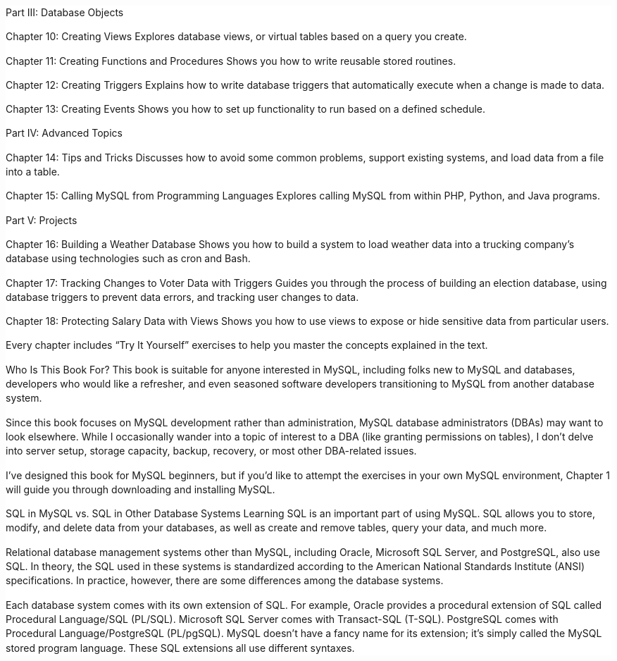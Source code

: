 Part III: Database Objects

Chapter 10: Creating Views Explores database views, or virtual tables based on a query you create.

Chapter 11: Creating Functions and Procedures Shows you how to write reusable stored routines.

Chapter 12: Creating Triggers Explains how to write database triggers that automatically execute when a change is made to data.

Chapter 13: Creating Events Shows you how to set up functionality to run based on a defined schedule.

Part IV: Advanced Topics

Chapter 14: Tips and Tricks Discusses how to avoid some common problems, support existing systems, and load data from a file into a table.

Chapter 15: Calling MySQL from Programming Languages Explores calling MySQL from within PHP, Python, and Java programs.

Part V: Projects

Chapter 16: Building a Weather Database Shows you how to build a system to load weather data into a trucking company’s database using technologies such as cron and Bash.

Chapter 17: Tracking Changes to Voter Data with Triggers Guides you through the process of building an election database, using database triggers to prevent data errors, and tracking user changes to data.

Chapter 18: Protecting Salary Data with Views Shows you how to use views to expose or hide sensitive data from particular users.

Every chapter includes “Try It Yourself” exercises to help you master the concepts explained in the text.

Who Is This Book For?
This book is suitable for anyone interested in MySQL, including folks new to MySQL and databases, developers who would like a refresher, and even seasoned software developers transitioning to MySQL from another database system.

Since this book focuses on MySQL development rather than administration, MySQL database administrators (DBAs) may want to look elsewhere. While I occasionally wander into a topic of interest to a DBA (like granting permissions on tables), I don’t delve into server setup, storage capacity, backup, recovery, or most other DBA-related issues.

I’ve designed this book for MySQL beginners, but if you’d like to attempt the exercises in your own MySQL environment, Chapter 1 will guide you through downloading and installing MySQL.

SQL in MySQL vs. SQL in Other Database Systems
Learning SQL is an important part of using MySQL. SQL allows you to store, modify, and delete data from your databases, as well as create and remove tables, query your data, and much more.

Relational database management systems other than MySQL, including Oracle, Microsoft SQL Server, and PostgreSQL, also use SQL. In theory, the SQL used in these systems is standardized according to the American National Standards Institute (ANSI) specifications. In practice, however, there are some differences among the database systems.

Each database system comes with its own extension of SQL. For example, Oracle provides a procedural extension of SQL called Procedural Language/SQL (PL/SQL). Microsoft SQL Server comes with Transact-SQL (T-SQL). PostgreSQL comes with Procedural Language/PostgreSQL (PL/pgSQL). MySQL doesn’t have a fancy name for its extension; it’s simply called the MySQL stored program language. These SQL extensions all use different syntaxes.
